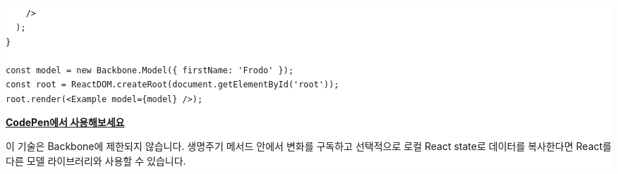 ```js{4,6,11,15,19-21}
    />
  );
}

const model = new Backbone.Model({ firstName: 'Frodo' });
const root = ReactDOM.createRoot(document.getElementById('root'));
root.render(<Example model={model} />);
```

[**CodePen에서 사용해보세요**](https://codepen.io/gaearon/pen/PmWwwa?editors=0010)

이 기술은 Backbone에 제한되지 않습니다. 생명주기 메서드 안에서 변화를 구독하고 선택적으로 로컬 React state로 데이터를 복사한다면 React를 다른 모델 라이브러리와 사용할 수 있습니다.
